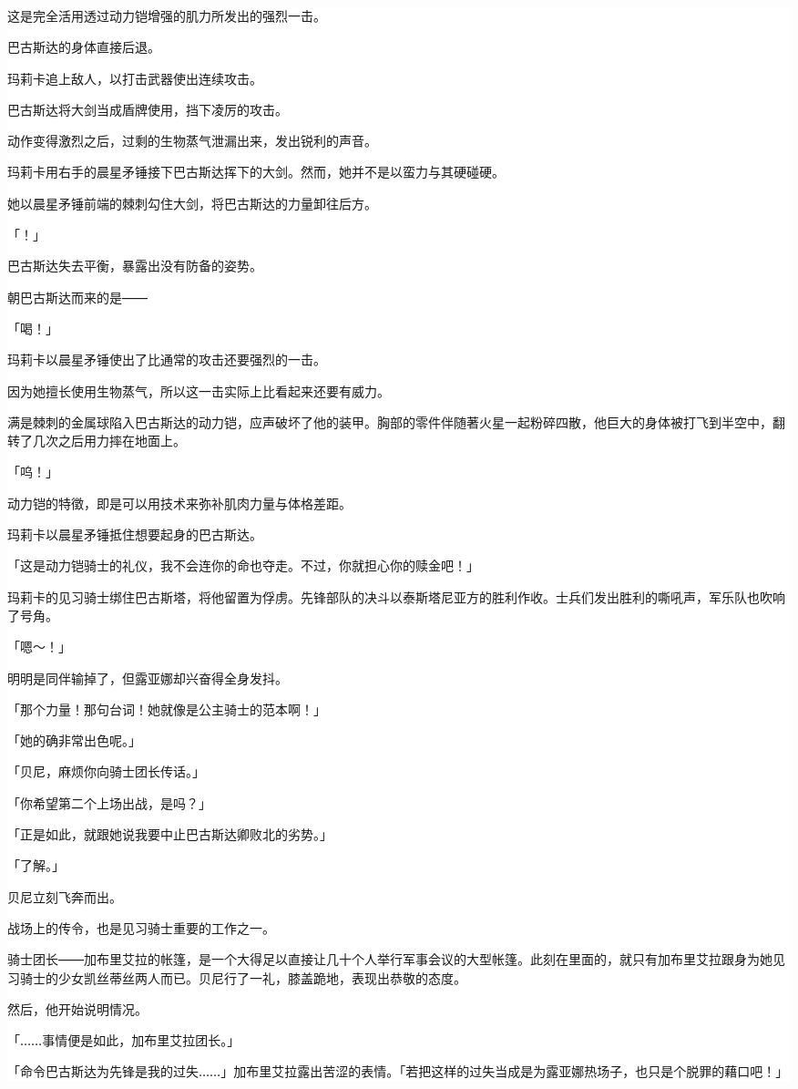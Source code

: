 这是完全活用透过动力铠增强的肌力所发出的强烈一击。

巴古斯达的身体直接后退。

玛莉卡追上敌人，以打击武器使出连续攻击。

巴古斯达将大剑当成盾牌使用，挡下凌厉的攻击。

动作变得激烈之后，过剩的生物蒸气泄漏出来，发出锐利的声音。

玛莉卡用右手的晨星矛锤接下巴古斯达挥下的大剑。然而，她并不是以蛮力与其硬碰硬。

她以晨星矛锤前端的棘刺勾住大剑，将巴古斯达的力量卸往后方。

「！」

巴古斯达失去平衡，暴露出没有防备的姿势。

朝巴古斯达而来的是——

「喝！」

玛莉卡以晨星矛锤使出了比通常的攻击还要强烈的一击。

因为她擅长使用生物蒸气，所以这一击实际上比看起来还要有威力。

满是棘刺的金属球陷入巴古斯达的动力铠，应声破坏了他的装甲。胸部的零件伴随著火星一起粉碎四散，他巨大的身体被打飞到半空中，翻转了几次之后用力摔在地面上。

「呜！」

动力铠的特徵，即是可以用技术来弥补肌肉力量与体格差距。

玛莉卡以晨星矛锤抵住想要起身的巴古斯达。

「这是动力铠骑士的礼仪，我不会连你的命也夺走。不过，你就担心你的赎金吧！」

玛莉卡的见习骑士绑住巴古斯塔，将他留置为俘虏。先锋部队的决斗以泰斯塔尼亚方的胜利作收。士兵们发出胜利的嘶吼声，军乐队也吹响了号角。

「嗯～！」

明明是同伴输掉了，但露亚娜却兴奋得全身发抖。

「那个力量！那句台词！她就像是公主骑士的范本啊！」

「她的确非常出色呢。」

「贝尼，麻烦你向骑士团长传话。」

「你希望第二个上场出战，是吗？」

「正是如此，就跟她说我要中止巴古斯达卿败北的劣势。」

「了解。」

贝尼立刻飞奔而出。

战场上的传令，也是见习骑士重要的工作之一。

骑士团长——加布里艾拉的帐篷，是一个大得足以直接让几十个人举行军事会议的大型帐篷。此刻在里面的，就只有加布里艾拉跟身为她见习骑士的少女凯丝蒂丝两人而已。贝尼行了一礼，膝盖跪地，表现出恭敬的态度。

然后，他开始说明情况。

「……事情便是如此，加布里艾拉团长。」

「命令巴古斯达为先锋是我的过失……」加布里艾拉露出苦涩的表情。「若把这样的过失当成是为露亚娜热场子，也只是个脱罪的藉口吧！」
